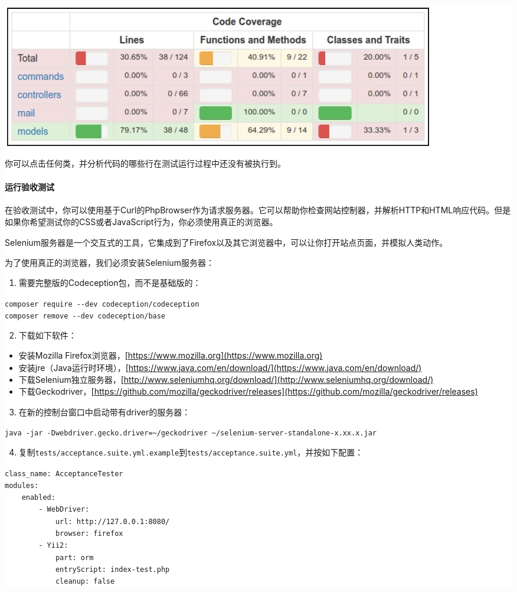 ![](../images/a1104.png)

你可以点击任何类，并分析代码的哪些行在测试运行过程中还没有被执行到。

#### 运行验收测试

在验收测试中，你可以使用基于Curl的PhpBrowser作为请求服务器。它可以帮助你检查网站控制器，并解析HTTP和HTML响应代码。但是如果你希望测试你的CSS或者JavaScript行为，你必须使用真正的浏览器。

Selenium服务器是一个交互式的工具，它集成到了Firefox以及其它浏览器中，可以让你打开站点页面，并模拟人类动作。

为了使用真正的浏览器，我们必须安装Selenium服务器：

1. 需要完整版的Codeception包，而不是基础版的：

```
composer require --dev codeception/codeception
composer remove --dev codeception/base
```

2. 下载如下软件：

- 安装Mozilla Firefox浏览器，[https://www.mozilla.org](https://www.mozilla.org)
- 安装jre（Java运行时环境），[https://www.java.com/en/download/](https://www.java.com/en/download/)
- 下载Selenium独立服务器，[http://www.seleniumhq.org/download/](http://www.seleniumhq.org/download/)
- 下载Geckodriver，[https://github.com/mozilla/geckodriver/releases](https://github.com/mozilla/geckodriver/releases)

3. 在新的控制台窗口中启动带有driver的服务器：

```
java -jar -Dwebdriver.gecko.driver=~/geckodriver ~/selenium-server-standalone-x.xx.x.jar
```

4. 复制`tests/acceptance.suite.yml.example`到`tests/acceptance.suite.yml`，并按如下配置：

```
class_name: AcceptanceTester
modules:
    enabled:
        - WebDriver:
            url: http://127.0.0.1:8080/
            browser: firefox
        - Yii2:
            part: orm
            entryScript: index-test.php
            cleanup: false
```
